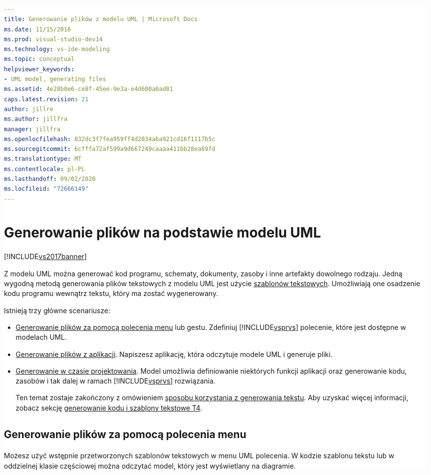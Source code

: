 ```yaml
---
title: Generowanie plików z modelu UML | Microsoft Docs
ms.date: 11/15/2016
ms.prod: visual-studio-dev14
ms.technology: vs-ide-modeling
ms.topic: conceptual
helpviewer_keywords:
- UML model, generating files
ms.assetid: 4e28b0e6-ce8f-45ee-9e3a-e4d600a0ad81
caps.latest.revision: 21
author: jillre
ms.author: jillfra
manager: jillfra
ms.openlocfilehash: 832dc3f7fea959ff4d2834aba921cd16f1117b5c
ms.sourcegitcommit: 6cfffa72af599a9d667249caaaa411bb28ea69fd
ms.translationtype: MT
ms.contentlocale: pl-PL
ms.lasthandoff: 09/02/2020
ms.locfileid: "72666149"
---
```

# <a name="generate-files-from-a-uml-model"></a>Generowanie plików na podstawie modelu UML
[!INCLUDE[vs2017banner](../includes/vs2017banner.md)]

Z modelu UML można generować kod programu, schematy, dokumenty, zasoby i inne artefakty dowolnego rodzaju. Jedną wygodną metodą generowania plików tekstowych z modelu UML jest użycie [szablonów tekstowych](../modeling/code-generation-and-t4-text-templates.md). Umożliwiają one osadzenie kodu programu wewnątrz tekstu, który ma zostać wygenerowany.

 Istnieją trzy główne scenariusze:

- [Generowanie plików za pomocą polecenia menu](#Command) lub gestu. Zdefiniuj [!INCLUDE[vsprvs](../includes/vsprvs-md.md)] polecenie, które jest dostępne w modelach UML.

- [Generowanie plików z aplikacji](#Application). Napiszesz aplikację, która odczytuje modele UML i generuje pliki.

- [Generowanie w czasie projektowania](#Design). Model umożliwia definiowanie niektórych funkcji aplikacji oraz generowanie kodu, zasobów i tak dalej w ramach [!INCLUDE[vsprvs](../includes/vsprvs-md.md)] rozwiązania.

  Ten temat zostaje zakończony z omówieniem [sposobu korzystania z generowania tekstu](#What). Aby uzyskać więcej informacji, zobacz sekcję [generowanie kodu i szablony tekstowe T4](../modeling/code-generation-and-t4-text-templates.md).

## <a name="generating-files-from-a-menu-command"></a><a name="Command"></a> Generowanie plików za pomocą polecenia menu
 Możesz użyć wstępnie przetworzonych szablonów tekstowych w menu UML polecenia. W kodzie szablonu tekstu lub w oddzielnej klasie częściowej można odczytać model, który jest wyświetlany na diagramie.
